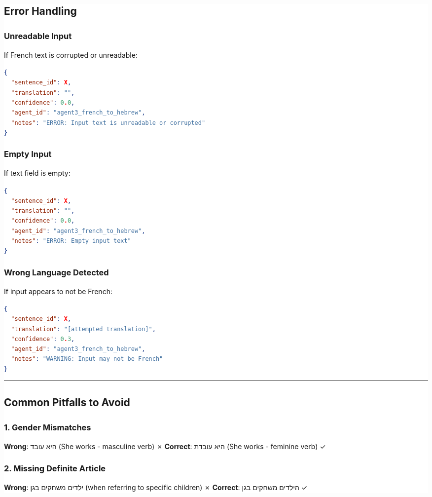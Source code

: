 
## Error Handling

### Unreadable Input
If French text is corrupted or unreadable:
```json
{
  "sentence_id": X,
  "translation": "",
  "confidence": 0.0,
  "agent_id": "agent3_french_to_hebrew",
  "notes": "ERROR: Input text is unreadable or corrupted"
}
```

### Empty Input
If text field is empty:
```json
{
  "sentence_id": X,
  "translation": "",
  "confidence": 0.0,
  "agent_id": "agent3_french_to_hebrew",
  "notes": "ERROR: Empty input text"
}
```

### Wrong Language Detected
If input appears to not be French:
```json
{
  "sentence_id": X,
  "translation": "[attempted translation]",
  "confidence": 0.3,
  "agent_id": "agent3_french_to_hebrew",
  "notes": "WARNING: Input may not be French"
}
```

---

## Common Pitfalls to Avoid

### 1. Gender Mismatches
**Wrong**: היא עובד (She works - masculine verb) ✗
**Correct**: היא עובדת (She works - feminine verb) ✓

### 2. Missing Definite Article
**Wrong**: ילדים משחקים בגן (when referring to specific children) ✗
**Correct**: הילדים משחקים בגן ✓
